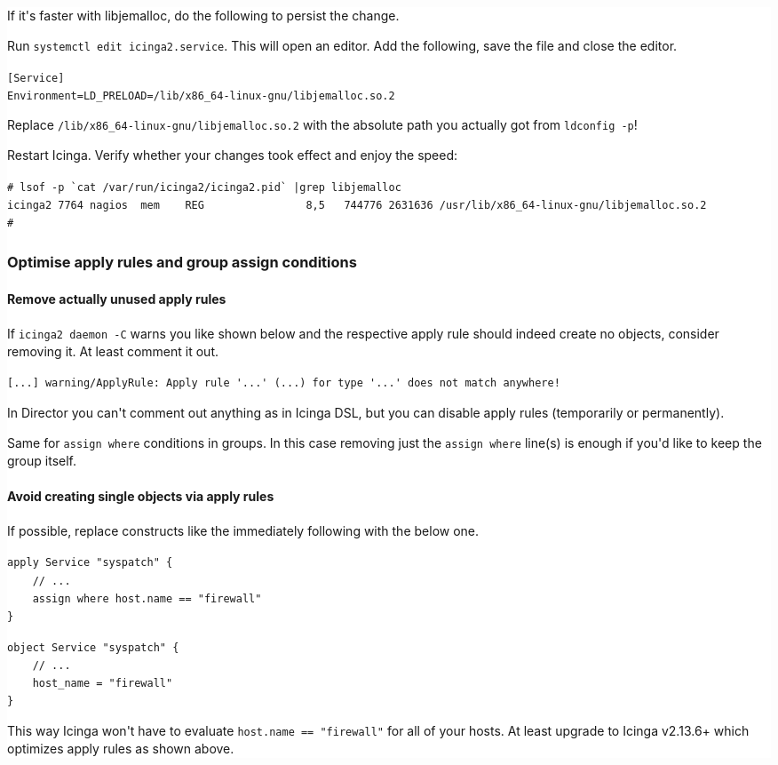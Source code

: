 If it's faster with libjemalloc, do the following to persist the change.

Run `systemctl edit icinga2.service`. This will open an editor.
Add the following, save the file and close the editor.

```
[Service]
Environment=LD_PRELOAD=/lib/x86_64-linux-gnu/libjemalloc.so.2
```

Replace `/lib/x86_64-linux-gnu/libjemalloc.so.2` with the absolute path
you actually got from `ldconfig -p`!

Restart Icinga. Verify whether your changes took effect and enjoy the speed:

```
# lsof -p `cat /var/run/icinga2/icinga2.pid` |grep libjemalloc
icinga2 7764 nagios  mem    REG                8,5   744776 2631636 /usr/lib/x86_64-linux-gnu/libjemalloc.so.2
#
```

### Optimise apply rules and group assign conditions

#### Remove actually unused apply rules

If `icinga2 daemon -C` warns you like shown below and the respective apply rule
should indeed create no objects, consider removing it. At least comment it out.

```
[...] warning/ApplyRule: Apply rule '...' (...) for type '...' does not match anywhere!
```

In Director you can't comment out anything as in Icinga DSL,
but you can disable apply rules (temporarily or permanently).

Same for `assign where` conditions in groups. In this case removing just
the `assign where` line(s) is enough if you'd like to keep the group itself.

#### Avoid creating single objects via apply rules

If possible, replace constructs like the immediately following with the below one.

```
apply Service "syspatch" {
	// ...
	assign where host.name == "firewall"
}
```

```
object Service "syspatch" {
	// ...
	host_name = "firewall"
}
```

This way Icinga won't have to evaluate
`host.name == "firewall"` for all of your hosts.
At least upgrade to Icinga v2.13.6+ which optimizes apply rules as shown above.
